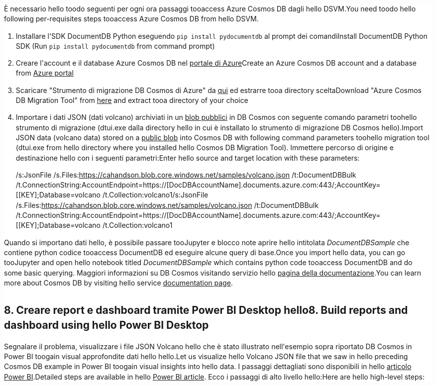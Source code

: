 <span data-ttu-id="bfcc6-349">È necessario hello toodo seguenti per ogni ora passaggi tooaccess Azure Cosmos DB dagli hello DSVM.</span><span class="sxs-lookup"><span data-stu-id="bfcc6-349">You need toodo hello following per-requisites steps tooaccess Azure Cosmos DB from hello DSVM.</span></span>

1. <span data-ttu-id="bfcc6-350">Installare l'SDK DocumentDB Python eseguendo ```pip install pydocumentdb``` al prompt dei comandi</span><span class="sxs-lookup"><span data-stu-id="bfcc6-350">Install DocumentDB Python SDK (Run ```pip install pydocumentdb``` from command prompt)</span></span>
2. <span data-ttu-id="bfcc6-351">Creare l'account e il database Azure Cosmos DB nel [portale di Azure](https://portal.azure.com)</span><span class="sxs-lookup"><span data-stu-id="bfcc6-351">Create an Azure Cosmos DB account and a database from [Azure portal](https://portal.azure.com)</span></span>
3. <span data-ttu-id="bfcc6-352">Scaricare "Strumento di migrazione DB Cosmos di Azure" da [qui](http://www.microsoft.com/downloads/details.aspx?FamilyID=cda7703a-2774-4c07-adcc-ad02ddc1a44d) ed estrarre tooa directory scelta</span><span class="sxs-lookup"><span data-stu-id="bfcc6-352">Download "Azure Cosmos DB Migration Tool" from [here](http://www.microsoft.com/downloads/details.aspx?FamilyID=cda7703a-2774-4c07-adcc-ad02ddc1a44d) and extract tooa directory of your choice</span></span>
4. <span data-ttu-id="bfcc6-353">Importare i dati JSON (dati volcano) archiviati in un [blob pubblici](https://cahandson.blob.core.windows.net/samples/volcano.json) in DB Cosmos con seguente comando parametri toohello strumento di migrazione (dtui.exe dalla directory hello in cui è installato lo strumento di migrazione DB Cosmos hello).</span><span class="sxs-lookup"><span data-stu-id="bfcc6-353">Import JSON data (volcano data) stored on a [public blob](https://cahandson.blob.core.windows.net/samples/volcano.json) into Cosmos DB with following command parameters toohello migration tool (dtui.exe from hello directory where you installed hello Cosmos DB Migration Tool).</span></span> <span data-ttu-id="bfcc6-354">Immettere percorso di origine e destinazione hello con i seguenti parametri:</span><span class="sxs-lookup"><span data-stu-id="bfcc6-354">Enter hello source and target location with these parameters:</span></span>
   
    <span data-ttu-id="bfcc6-355">/s:JsonFile /s.Files:https://cahandson.blob.core.windows.net/samples/volcano.json /t:DocumentDBBulk /t.ConnectionString:AccountEndpoint=https://[DocDBAccountName].documents.azure.com:443/;AccountKey=[[KEY];Database=volcano /t.Collection:volcano1</span><span class="sxs-lookup"><span data-stu-id="bfcc6-355">/s:JsonFile /s.Files:https://cahandson.blob.core.windows.net/samples/volcano.json /t:DocumentDBBulk /t.ConnectionString:AccountEndpoint=https://[DocDBAccountName].documents.azure.com:443/;AccountKey=[[KEY];Database=volcano /t.Collection:volcano1</span></span>

<span data-ttu-id="bfcc6-356">Quando si importano dati hello, è possibile passare tooJupyter e blocco note aprire hello intitolata *DocumentDBSample* che contiene python codice tooaccess DocumentDB ed eseguire alcune query di base.</span><span class="sxs-lookup"><span data-stu-id="bfcc6-356">Once you import hello data, you can go tooJupyter and open hello notebook titled *DocumentDBSample* which contains python code tooaccess DocumentDB and do some basic querying.</span></span> <span data-ttu-id="bfcc6-357">Maggiori informazioni su DB Cosmos visitando servizio hello [pagina della documentazione](https://docs.microsoft.com/azure/cosmos-db/).</span><span class="sxs-lookup"><span data-stu-id="bfcc6-357">You can learn more about Cosmos DB by visiting hello service [documentation page](https://docs.microsoft.com/azure/cosmos-db/).</span></span>

## <a name="8-build-reports-and-dashboard-using-hello-power-bi-desktop"></a><span data-ttu-id="bfcc6-358">8. Creare report e dashboard tramite Power BI Desktop hello</span><span class="sxs-lookup"><span data-stu-id="bfcc6-358">8. Build reports and dashboard using hello Power BI Desktop</span></span>
<span data-ttu-id="bfcc6-359">Segnalare il problema, visualizzare i file JSON Volcano hello che è stato illustrato nell'esempio sopra riportato DB Cosmos in Power BI toogain visual approfondite dati hello hello.</span><span class="sxs-lookup"><span data-stu-id="bfcc6-359">Let us visualize hello Volcano JSON file that we saw in hello preceding Cosmos DB example in Power BI toogain visual insights into hello data.</span></span> <span data-ttu-id="bfcc6-360">I passaggi dettagliati sono disponibili in hello [articolo Power BI](../cosmos-db/powerbi-visualize.md).</span><span class="sxs-lookup"><span data-stu-id="bfcc6-360">Detailed steps are available in hello [Power BI article](../cosmos-db/powerbi-visualize.md).</span></span> <span data-ttu-id="bfcc6-361">Ecco i passaggi di alto livello hello:</span><span class="sxs-lookup"><span data-stu-id="bfcc6-361">Here are hello high-level steps:</span></span>
